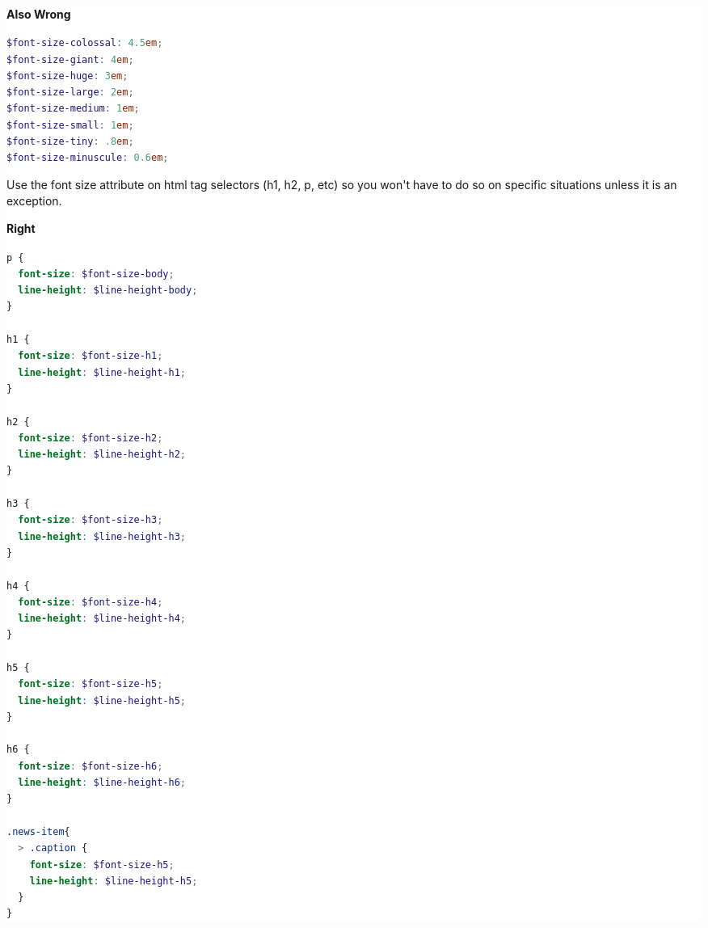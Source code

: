 **Also Wrong**

```scss
$font-size-colossal: 4.5em;
$font-size-giant: 4em;
$font-size-huge: 3em;
$font-size-large: 2em;
$font-size-medium: 1em;
$font-size-small: 1em;
$font-size-tiny: .8em;
$font-size-minuscule: 0.6em;
```

Use the font size attribute on html tag selectors (h1, h2, p, etc) so you won't have to do so on specific situations unless it is an exception.

**Right**

```scss
p {
  font-size: $font-size-body;
  line-height: $line-height-body;
}

h1 {
  font-size: $font-size-h1;
  line-height: $line-height-h1;
}

h2 {
  font-size: $font-size-h2;
  line-height: $line-height-h2;
}

h3 {
  font-size: $font-size-h3;
  line-height: $line-height-h3;
}

h4 {
  font-size: $font-size-h4;
  line-height: $line-height-h4;
}

h5 {
  font-size: $font-size-h5;
  line-height: $line-height-h5;
}

h6 {
  font-size: $font-size-h6;
  line-height: $line-height-h6;
}

.news-item{
  > .caption {
    font-size: $font-size-h5;
    line-height: $line-height-h5;
  }
}
```

